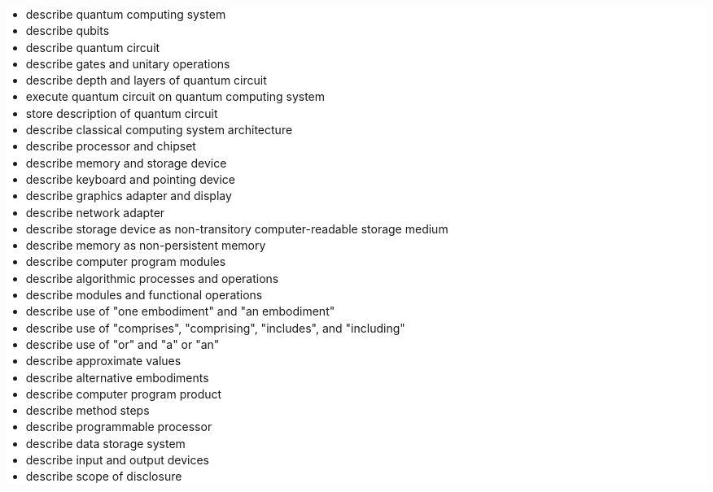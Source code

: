 - describe quantum computing system
- describe qubits
- describe quantum circuit
- describe gates and unitary operations
- describe depth and layers of quantum circuit
- execute quantum circuit on quantum computing system
- store description of quantum circuit
- describe classical computing system architecture
- describe processor and chipset
- describe memory and storage device
- describe keyboard and pointing device
- describe graphics adapter and display
- describe network adapter
- describe storage device as non-transitory computer-readable storage medium
- describe memory as non-persistent memory
- describe computer program modules
- describe algorithmic processes and operations
- describe modules and functional operations
- describe use of "one embodiment" and "an embodiment"
- describe use of "comprises", "comprising", "includes", and "including"
- describe use of "or" and "a" or "an"
- describe approximate values
- describe alternative embodiments
- describe computer program product
- describe method steps
- describe programmable processor
- describe data storage system
- describe input and output devices
- describe scope of disclosure

